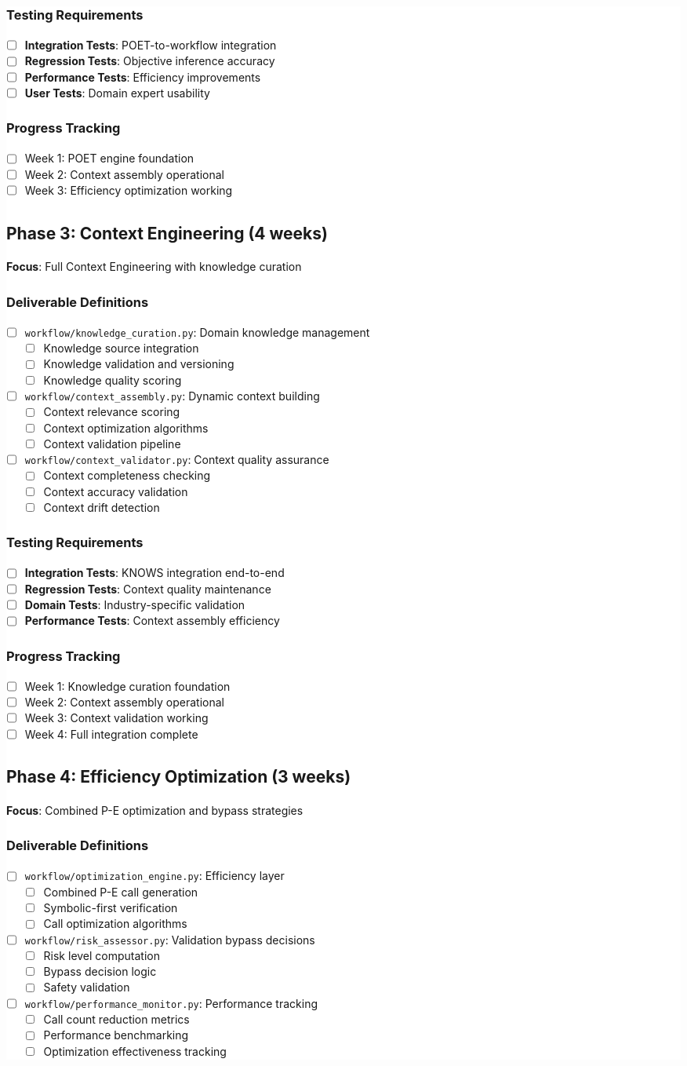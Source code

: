 ### Testing Requirements
- [ ] **Integration Tests**: POET-to-workflow integration
- [ ] **Regression Tests**: Objective inference accuracy
- [ ] **Performance Tests**: Efficiency improvements
- [ ] **User Tests**: Domain expert usability

### Progress Tracking
- [ ] Week 1: POET engine foundation
- [ ] Week 2: Context assembly operational
- [ ] Week 3: Efficiency optimization working

## Phase 3: Context Engineering (4 weeks)
**Focus**: Full Context Engineering with knowledge curation

### Deliverable Definitions
- [ ] `workflow/knowledge_curation.py`: Domain knowledge management
  - [ ] Knowledge source integration
  - [ ] Knowledge validation and versioning
  - [ ] Knowledge quality scoring
- [ ] `workflow/context_assembly.py`: Dynamic context building
  - [ ] Context relevance scoring
  - [ ] Context optimization algorithms
  - [ ] Context validation pipeline
- [ ] `workflow/context_validator.py`: Context quality assurance
  - [ ] Context completeness checking
  - [ ] Context accuracy validation
  - [ ] Context drift detection

### Testing Requirements
- [ ] **Integration Tests**: KNOWS integration end-to-end
- [ ] **Regression Tests**: Context quality maintenance
- [ ] **Domain Tests**: Industry-specific validation
- [ ] **Performance Tests**: Context assembly efficiency

### Progress Tracking
- [ ] Week 1: Knowledge curation foundation
- [ ] Week 2: Context assembly operational
- [ ] Week 3: Context validation working
- [ ] Week 4: Full integration complete

## Phase 4: Efficiency Optimization (3 weeks)
**Focus**: Combined P-E optimization and bypass strategies

### Deliverable Definitions
- [ ] `workflow/optimization_engine.py`: Efficiency layer
  - [ ] Combined P-E call generation
  - [ ] Symbolic-first verification
  - [ ] Call optimization algorithms
- [ ] `workflow/risk_assessor.py`: Validation bypass decisions
  - [ ] Risk level computation
  - [ ] Bypass decision logic
  - [ ] Safety validation
- [ ] `workflow/performance_monitor.py`: Performance tracking
  - [ ] Call count reduction metrics
  - [ ] Performance benchmarking
  - [ ] Optimization effectiveness tracking
